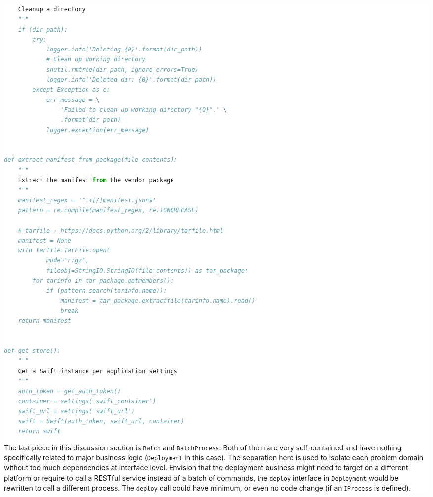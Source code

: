   ```python
      Cleanup a directory
      """
      if (dir_path):
          try:
              logger.info('Deleting {0}'.format(dir_path))
              # Clean up working directory
              shutil.rmtree(dir_path, ignore_errors=True)
              logger.info('Deleted dir: {0}'.format(dir_path))
          except Exception as e:
              err_message = \
                  'Failed to clean up working directory "{0}".' \
                  .format(dir_path)
              logger.exception(err_message)


  def extract_manifest_from_package(file_contents):
      """
      Extract the manifest from the vendor package
      """
      manifest_regex = '^.+[/]manifest.json$'
      pattern = re.compile(manifest_regex, re.IGNORECASE)

      # tarfile - https://docs.python.org/2/library/tarfile.html
      manifest = None
      with tarfile.TarFile.open(
              mode='r:gz',
              fileobj=StringIO.StringIO(file_contents)) as tar_package:
          for tarinfo in tar_package.getmembers():
              if (pattern.search(tarinfo.name)):
                  manifest = tar_package.extractfile(tarinfo.name).read()
                  break
      return manifest


  def get_store():
      """
      Get a Swift instance per application settings
      """
      auth_token = get_auth_token()
      container = settings('swift_container')
      swift_url = settings('swift_url')
      swift = Swift(auth_token, swift_url, container)
      return swift

  ```

  The last piece in this discussion section is <code>Batch</code>
  and <code>BatchProcess</code>. Both of them are very self-contained
  and have nothing specifically related to major business logic (<code>Deployment</code>
  in this case). The separation here is used to isolate each problem domain
  without too much dependencies at interface level. Envision that the deployment
  business might need to target on a different platform or require to call a
  RESTful service instead of a batch of commands, the <code>deploy</code> interface
  in <code>Deployment</code> would be rewritten to call a different process.
  The <code>deploy</code> call could have minimum, or even no code change (if
  an <code>IProcess</code> is defined).

